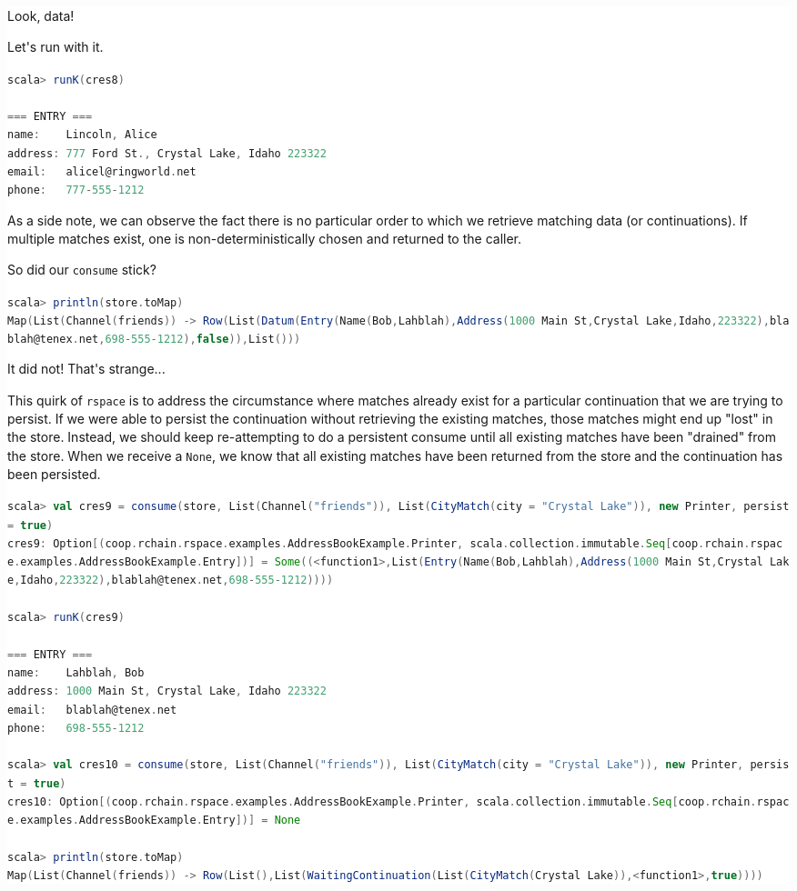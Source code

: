 Look, data!

Let's run with it.
```scala
scala> runK(cres8)

=== ENTRY ===
name:    Lincoln, Alice
address: 777 Ford St., Crystal Lake, Idaho 223322
email:   alicel@ringworld.net
phone:   777-555-1212
```

As a side note, we can observe the fact there is no particular order to which we retrieve matching data (or continuations).  If multiple matches exist, one is non-deterministically chosen and returned to the caller.

So did our `consume` stick?

```scala
scala> println(store.toMap)
Map(List(Channel(friends)) -> Row(List(Datum(Entry(Name(Bob,Lahblah),Address(1000 Main St,Crystal Lake,Idaho,223322),blablah@tenex.net,698-555-1212),false)),List()))
```

It did not!  That's strange...

This quirk of `rspace` is to address the circumstance where matches already exist for a particular continuation that we are trying to persist.  If we were able to persist the continuation without retrieving the existing matches, those matches might end up "lost" in the store.  Instead, we should keep re-attempting to do a persistent consume until all existing matches have been "drained" from the store.  When we receive a `None`, we know that all existing matches have been returned from the store and the continuation has been persisted.

```scala
scala> val cres9 = consume(store, List(Channel("friends")), List(CityMatch(city = "Crystal Lake")), new Printer, persist = true)
cres9: Option[(coop.rchain.rspace.examples.AddressBookExample.Printer, scala.collection.immutable.Seq[coop.rchain.rspace.examples.AddressBookExample.Entry])] = Some((<function1>,List(Entry(Name(Bob,Lahblah),Address(1000 Main St,Crystal Lake,Idaho,223322),blablah@tenex.net,698-555-1212))))

scala> runK(cres9)

=== ENTRY ===
name:    Lahblah, Bob
address: 1000 Main St, Crystal Lake, Idaho 223322
email:   blablah@tenex.net
phone:   698-555-1212

scala> val cres10 = consume(store, List(Channel("friends")), List(CityMatch(city = "Crystal Lake")), new Printer, persist = true)
cres10: Option[(coop.rchain.rspace.examples.AddressBookExample.Printer, scala.collection.immutable.Seq[coop.rchain.rspace.examples.AddressBookExample.Entry])] = None

scala> println(store.toMap)
Map(List(Channel(friends)) -> Row(List(),List(WaitingContinuation(List(CityMatch(Crystal Lake)),<function1>,true))))
```
